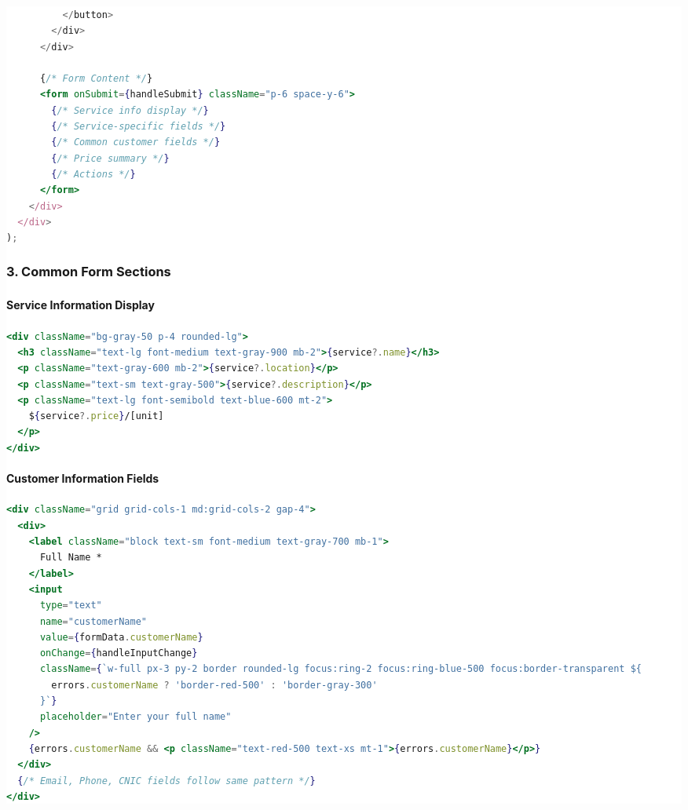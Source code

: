 ```jsx
          </button>
        </div>
      </div>

      {/* Form Content */}
      <form onSubmit={handleSubmit} className="p-6 space-y-6">
        {/* Service info display */}
        {/* Service-specific fields */}
        {/* Common customer fields */}
        {/* Price summary */}
        {/* Actions */}
      </form>
    </div>
  </div>
);
```

### 3. Common Form Sections

#### Service Information Display
```jsx
<div className="bg-gray-50 p-4 rounded-lg">
  <h3 className="text-lg font-medium text-gray-900 mb-2">{service?.name}</h3>
  <p className="text-gray-600 mb-2">{service?.location}</p>
  <p className="text-sm text-gray-500">{service?.description}</p>
  <p className="text-lg font-semibold text-blue-600 mt-2">
    ${service?.price}/[unit]
  </p>
</div>
```

#### Customer Information Fields
```jsx
<div className="grid grid-cols-1 md:grid-cols-2 gap-4">
  <div>
    <label className="block text-sm font-medium text-gray-700 mb-1">
      Full Name *
    </label>
    <input
      type="text"
      name="customerName"
      value={formData.customerName}
      onChange={handleInputChange}
      className={`w-full px-3 py-2 border rounded-lg focus:ring-2 focus:ring-blue-500 focus:border-transparent ${
        errors.customerName ? 'border-red-500' : 'border-gray-300'
      }`}
      placeholder="Enter your full name"
    />
    {errors.customerName && <p className="text-red-500 text-xs mt-1">{errors.customerName}</p>}
  </div>
  {/* Email, Phone, CNIC fields follow same pattern */}
</div>
```
